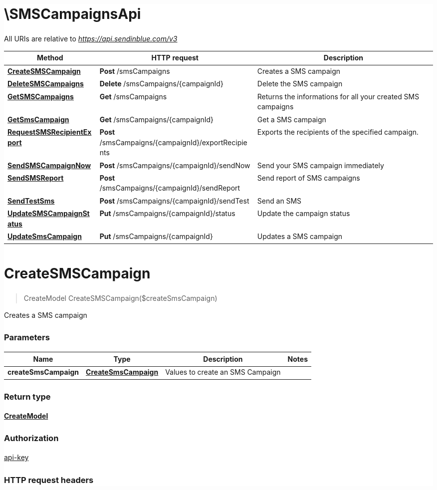 # \SMSCampaignsApi

All URIs are relative to *https://api.sendinblue.com/v3*

Method | HTTP request | Description
------------- | ------------- | -------------
[**CreateSMSCampaign**](SMSCampaignsApi.md#CreateSMSCampaign) | **Post** /smsCampaigns | Creates a SMS campaign
[**DeleteSMSCampaigns**](SMSCampaignsApi.md#DeleteSMSCampaigns) | **Delete** /smsCampaigns/{campaignId} | Delete the SMS campaign
[**GetSMSCampaigns**](SMSCampaignsApi.md#GetSMSCampaigns) | **Get** /smsCampaigns | Returns the informations for all your created SMS campaigns
[**GetSmsCampaign**](SMSCampaignsApi.md#GetSmsCampaign) | **Get** /smsCampaigns/{campaignId} | Get a SMS campaign
[**RequestSMSRecipientExport**](SMSCampaignsApi.md#RequestSMSRecipientExport) | **Post** /smsCampaigns/{campaignId}/exportRecipients | Exports the recipients of the specified campaign.
[**SendSMSCampaignNow**](SMSCampaignsApi.md#SendSMSCampaignNow) | **Post** /smsCampaigns/{campaignId}/sendNow | Send your SMS campaign immediately
[**SendSMSReport**](SMSCampaignsApi.md#SendSMSReport) | **Post** /smsCampaigns/{campaignId}/sendReport | Send report of SMS campaigns
[**SendTestSms**](SMSCampaignsApi.md#SendTestSms) | **Post** /smsCampaigns/{campaignId}/sendTest | Send an SMS
[**UpdateSMSCampaignStatus**](SMSCampaignsApi.md#UpdateSMSCampaignStatus) | **Put** /smsCampaigns/{campaignId}/status | Update the campaign status
[**UpdateSmsCampaign**](SMSCampaignsApi.md#UpdateSmsCampaign) | **Put** /smsCampaigns/{campaignId} | Updates a SMS campaign


# **CreateSMSCampaign**
> CreateModel CreateSMSCampaign($createSmsCampaign)

Creates a SMS campaign


### Parameters

Name | Type | Description  | Notes
------------- | ------------- | ------------- | -------------
 **createSmsCampaign** | [**CreateSmsCampaign**](CreateSmsCampaign.md)| Values to create an SMS Campaign | 

### Return type

[**CreateModel**](CreateModel.md)

### Authorization

[api-key](../README.md#api-key)

### HTTP request headers
